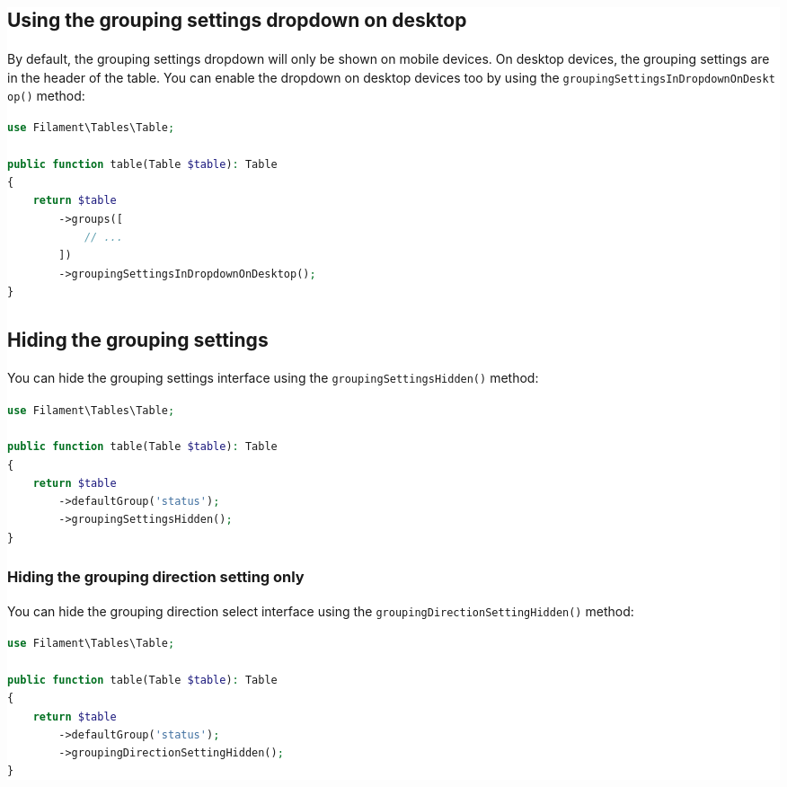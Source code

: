 ## Using the grouping settings dropdown on desktop

By default, the grouping settings dropdown will only be shown on mobile devices. On desktop devices, the grouping settings are in the header of the table. You can enable the dropdown on desktop devices too by using the `groupingSettingsInDropdownOnDesktop()` method:

```php
use Filament\Tables\Table;

public function table(Table $table): Table
{
    return $table
        ->groups([
            // ...
        ])
        ->groupingSettingsInDropdownOnDesktop();
}
```

## Hiding the grouping settings

You can hide the grouping settings interface using the `groupingSettingsHidden()` method:

```php
use Filament\Tables\Table;

public function table(Table $table): Table
{
    return $table
		->defaultGroup('status');
        ->groupingSettingsHidden();
}
```

### Hiding the grouping direction setting only

You can hide the grouping direction select interface using the `groupingDirectionSettingHidden()` method:

```php
use Filament\Tables\Table;

public function table(Table $table): Table
{
    return $table
		->defaultGroup('status');
        ->groupingDirectionSettingHidden();
}
```
